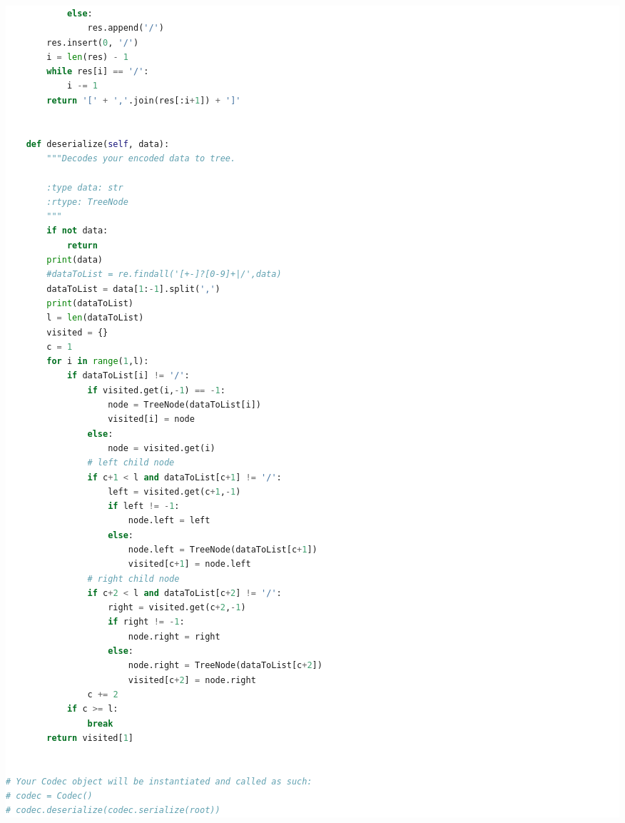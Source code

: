 ```python
            else:
                res.append('/')
        res.insert(0, '/')
        i = len(res) - 1
        while res[i] == '/':
            i -= 1
        return '[' + ','.join(res[:i+1]) + ']'
        

    def deserialize(self, data):
        """Decodes your encoded data to tree.
        
        :type data: str
        :rtype: TreeNode
        """
        if not data:
            return
        print(data)
        #dataToList = re.findall('[+-]?[0-9]+|/',data)
        dataToList = data[1:-1].split(',')
        print(dataToList)
        l = len(dataToList)
        visited = {}
        c = 1
        for i in range(1,l):
            if dataToList[i] != '/':
                if visited.get(i,-1) == -1:
                    node = TreeNode(dataToList[i])
                    visited[i] = node 
                else:
                    node = visited.get(i)
                # left child node
                if c+1 < l and dataToList[c+1] != '/':
                    left = visited.get(c+1,-1)
                    if left != -1:
                        node.left = left
                    else:
                        node.left = TreeNode(dataToList[c+1])
                        visited[c+1] = node.left
                # right child node
                if c+2 < l and dataToList[c+2] != '/':    
                    right = visited.get(c+2,-1)
                    if right != -1:
                        node.right = right
                    else:
                        node.right = TreeNode(dataToList[c+2])
                        visited[c+2] = node.right
                c += 2
            if c >= l:
                break
        return visited[1]
                

# Your Codec object will be instantiated and called as such:
# codec = Codec()
# codec.deserialize(codec.serialize(root))
```    
